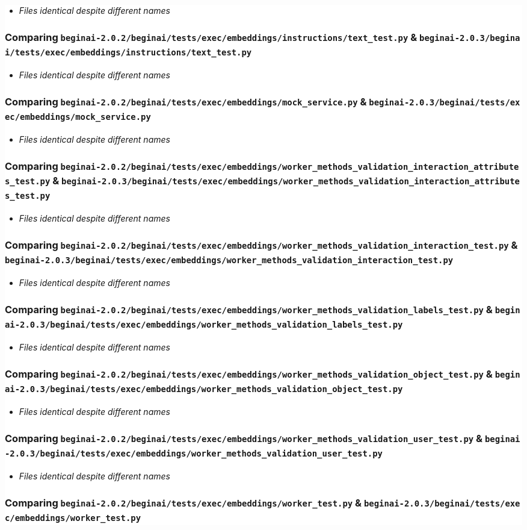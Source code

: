  * *Files identical despite different names*

### Comparing `beginai-2.0.2/beginai/tests/exec/embeddings/instructions/text_test.py` & `beginai-2.0.3/beginai/tests/exec/embeddings/instructions/text_test.py`

 * *Files identical despite different names*

### Comparing `beginai-2.0.2/beginai/tests/exec/embeddings/mock_service.py` & `beginai-2.0.3/beginai/tests/exec/embeddings/mock_service.py`

 * *Files identical despite different names*

### Comparing `beginai-2.0.2/beginai/tests/exec/embeddings/worker_methods_validation_interaction_attributes_test.py` & `beginai-2.0.3/beginai/tests/exec/embeddings/worker_methods_validation_interaction_attributes_test.py`

 * *Files identical despite different names*

### Comparing `beginai-2.0.2/beginai/tests/exec/embeddings/worker_methods_validation_interaction_test.py` & `beginai-2.0.3/beginai/tests/exec/embeddings/worker_methods_validation_interaction_test.py`

 * *Files identical despite different names*

### Comparing `beginai-2.0.2/beginai/tests/exec/embeddings/worker_methods_validation_labels_test.py` & `beginai-2.0.3/beginai/tests/exec/embeddings/worker_methods_validation_labels_test.py`

 * *Files identical despite different names*

### Comparing `beginai-2.0.2/beginai/tests/exec/embeddings/worker_methods_validation_object_test.py` & `beginai-2.0.3/beginai/tests/exec/embeddings/worker_methods_validation_object_test.py`

 * *Files identical despite different names*

### Comparing `beginai-2.0.2/beginai/tests/exec/embeddings/worker_methods_validation_user_test.py` & `beginai-2.0.3/beginai/tests/exec/embeddings/worker_methods_validation_user_test.py`

 * *Files identical despite different names*

### Comparing `beginai-2.0.2/beginai/tests/exec/embeddings/worker_test.py` & `beginai-2.0.3/beginai/tests/exec/embeddings/worker_test.py`
